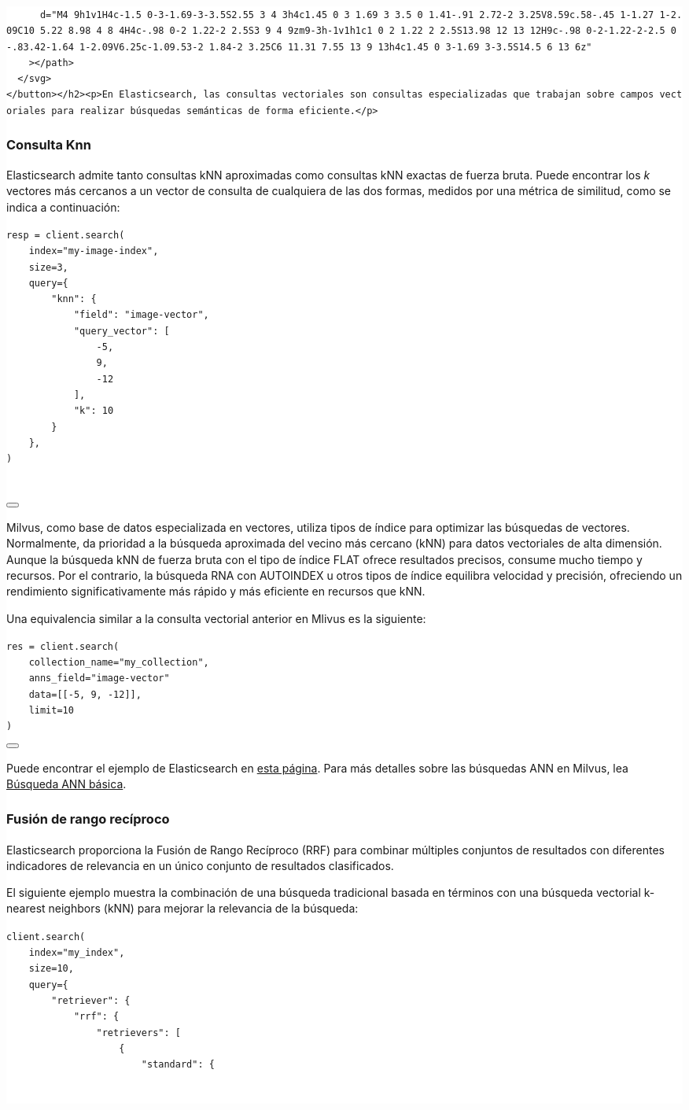           d="M4 9h1v1H4c-1.5 0-3-1.69-3-3.5S2.55 3 4 3h4c1.45 0 3 1.69 3 3.5 0 1.41-.91 2.72-2 3.25V8.59c.58-.45 1-1.27 1-2.09C10 5.22 8.98 4 8 4H4c-.98 0-2 1.22-2 2.5S3 9 4 9zm9-3h-1v1h1c1 0 2 1.22 2 2.5S13.98 12 13 12H9c-.98 0-2-1.22-2-2.5 0-.83.42-1.64 1-2.09V6.25c-1.09.53-2 1.84-2 3.25C6 11.31 7.55 13 9 13h4c1.45 0 3-1.69 3-3.5S14.5 6 13 6z"
        ></path>
      </svg>
    </button></h2><p>En Elasticsearch, las consultas vectoriales son consultas especializadas que trabajan sobre campos vectoriales para realizar búsquedas semánticas de forma eficiente.</p>
<h3 id="Knn-query" class="common-anchor-header">Consulta Knn</h3><p>Elasticsearch admite tanto consultas kNN aproximadas como consultas kNN exactas de fuerza bruta. Puede encontrar los <em>k</em> vectores más cercanos a un vector de consulta de cualquiera de las dos formas, medidos por una métrica de similitud, como se indica a continuación:</p>
<pre><code translate="no" class="language-python">resp = client.search(
    index=<span class="hljs-string">&quot;my-image-index&quot;</span>,
    size=<span class="hljs-number">3</span>,
    query={
        <span class="hljs-string">&quot;knn&quot;</span>: {
            <span class="hljs-string">&quot;field&quot;</span>: <span class="hljs-string">&quot;image-vector&quot;</span>,
            <span class="hljs-string">&quot;query_vector&quot;</span>: [
                -<span class="hljs-number">5</span>,
                <span class="hljs-number">9</span>,
                -<span class="hljs-number">12</span>
            ],
            <span class="hljs-string">&quot;k&quot;</span>: <span class="hljs-number">10</span>
        }
    },
)

<button class="copy-code-btn"></button></code></pre>

<p>Milvus, como base de datos especializada en vectores, utiliza tipos de índice para optimizar las búsquedas de vectores. Normalmente, da prioridad a la búsqueda aproximada del vecino más cercano (kNN) para datos vectoriales de alta dimensión. Aunque la búsqueda kNN de fuerza bruta con el tipo de índice FLAT ofrece resultados precisos, consume mucho tiempo y recursos. Por el contrario, la búsqueda RNA con AUTOINDEX u otros tipos de índice equilibra velocidad y precisión, ofreciendo un rendimiento significativamente más rápido y más eficiente en recursos que kNN.</p>
<p>Una equivalencia similar a la consulta vectorial anterior en Mlivus es la siguiente:</p>
<pre><code translate="no" class="language-python">res = client.search(
    collection_name=<span class="hljs-string">&quot;my_collection&quot;</span>,
    anns_field=<span class="hljs-string">&quot;image-vector&quot;</span>
    data=[[-<span class="hljs-number">5</span>, <span class="hljs-number">9</span>, -<span class="hljs-number">12</span>]],
    limit=<span class="hljs-number">10</span>
)
<button class="copy-code-btn"></button></code></pre>
<p>Puede encontrar el ejemplo de Elasticsearch en <a href="https://www.elastic.co/guide/en/elasticsearch/reference/current/query-dsl-knn-query.html">esta página</a>. Para más detalles sobre las búsquedas ANN en Milvus, lea <a href="/docs/es/v2.5.x/single-vector-search.md">Búsqueda ANN básica</a>.</p>
<h3 id="Reciprocal-Rank-Fusion" class="common-anchor-header">Fusión de rango recíproco</h3><p>Elasticsearch proporciona la Fusión de Rango Recíproco (RRF) para combinar múltiples conjuntos de resultados con diferentes indicadores de relevancia en un único conjunto de resultados clasificados.</p>
<p>El siguiente ejemplo muestra la combinación de una búsqueda tradicional basada en términos con una búsqueda vectorial k-nearest neighbors (kNN) para mejorar la relevancia de la búsqueda:</p>
<pre><code translate="no" class="language-python">client.search(
    index=<span class="hljs-string">&quot;my_index&quot;</span>,
    size=<span class="hljs-number">10</span>,
    query={
        <span class="hljs-string">&quot;retriever&quot;</span>: {
            <span class="hljs-string">&quot;rrf&quot;</span>: {
                <span class="hljs-string">&quot;retrievers&quot;</span>: [
                    {
                        <span class="hljs-string">&quot;standard&quot;</span>: {